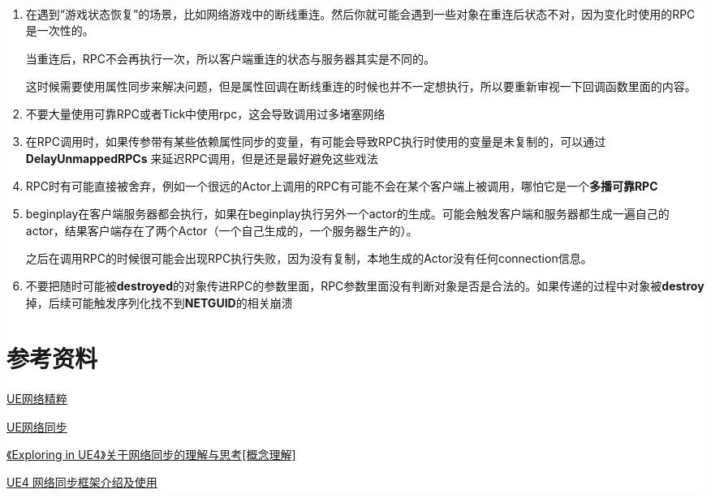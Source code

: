 1. 在遇到“游戏状态恢复”的场景，比如网络游戏中的断线重连。然后你就可能会遇到一些对象在重连后状态不对，因为变化时使用的RPC是一次性的。

   当重连后，RPC不会再执行一次，所以客户端重连的状态与服务器其实是不同的。

   这时候需要使用属性同步来解决问题，但是属性回调在断线重连的时候也并不一定想执行，所以要重新审视一下回调函数里面的内容。

2. 不要大量使用可靠RPC或者Tick中使用rpc，这会导致调用过多堵塞网络

3. 在RPC调用时，如果传参带有某些依赖属性同步的变量，有可能会导致RPC执行时使用的变量是未复制的，可以通过 **DelayUnmappedRPCs** 来延迟RPC调用，但是还是最好避免这些戏法

4. RPC时有可能直接被舍弃，例如一个很远的Actor上调用的RPC有可能不会在某个客户端上被调用，哪怕它是一个**多播可靠RPC**

5. beginplay在客户端服务器都会执行，如果在beginplay执行另外一个actor的生成。可能会触发客户端和服务器都生成一遍自己的actor，结果客户端存在了两个Actor（一个自己生成的，一个服务器生产的）。

   之后在调用RPC的时候很可能会出现RPC执行失败，因为没有复制，本地生成的Actor没有任何connection信息。

6. 不要把随时可能被**destroyed**的对象传进RPC的参数里面，RPC参数里面没有判断对象是否是合法的。如果传递的过程中对象被**destroy**掉，后续可能触发序列化找不到**NETGUID**的相关崩溃

#  参考资料

[UE网络精粹](https://www.gamejianghu.cn/post/62793.html#5-RPC-%E8%BF%9C%E7%A8%8B%E8%BF%87%E7%A8%8B%E8%B0%83%E7%94%A8)

[UE网络同步](https://zhuanlan.zhihu.com/p/533754693)

[《Exploring in UE4》关于网络同步的理解与思考[概念理解]](https://zhuanlan.zhihu.com/p/34721113)

[UE4 网络同步框架介绍及使用](https://zhuanlan.zhihu.com/p/640632055)
